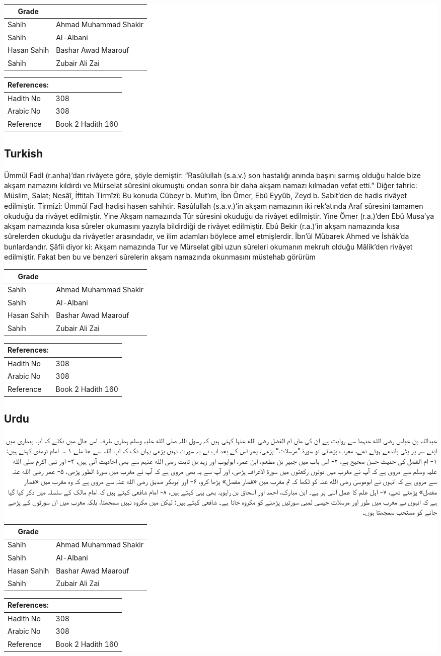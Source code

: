 <div style={{backgroundColor:'#f8f9fa',padding:20, marginBottom: 10}}><table> <thead> <tr> <th>Grade</th> <th></th> </tr> </thead> <tbody> <tr><td>Sahih</td><td>Ahmad Muhammad Shakir</td></tr><tr><td>Sahih</td><td>Al-Albani</td></tr><tr><td>Hasan Sahih</td><td>Bashar Awad Maarouf</td></tr><tr><td>Sahih</td><td>Zubair Ali Zai</td></tr></tbody></table><table> <thead> <tr> <th>References:</th> <th></th> </tr> </thead> <tbody><tr><td>Hadith No</td><td>308</td></tr><tr><td>Arabic No</td><td>308</td></tr><tr><td>Reference</td><td>Book 2 Hadith 160</td></tr></tbody></table></div>

## Turkish


<div dir="ltr" lang="tr" style={{fontSize:'larger',backgroundColor:'#f8f9fa',padding:20}}>
Ümmül Fadl (r.anha)’dan rivâyete göre, şöyle demiştir: “Rasûlullah (s.a.v.) son hastalığı anında başını sarmış olduğu halde bize akşam namazını kıldırdı ve Mürselat sûresini okumuştu ondan sonra bir daha akşam namazı kılmadan vefat etti.” Diğer tahric: Müslim, Salat; Nesâî, İftitah Tirmîzî: Bu konuda Cübeyr b. Mut’ım, İbn Ömer, Ebû Eyyûb, Zeyd b. Sabit’den de hadis rivâyet edilmiştir. Tirmîzî: Ümmül Fadl hadisi hasen sahihtir. Rasûlullah (s.a.v.)’in akşam namazının iki rek’atında Araf sûresini tamamen okuduğu da rivâyet edilmiştir. Yine Akşam namazında Tûr sûresini okuduğu da rivâyet edilmiştir. Yine Ömer (r.a.)’den Ebû Musa’ya akşam namazında kısa sûreler okumasını yazıyla bildirdiği de rivâyet edilmiştir. Ebû Bekir (r.a.)’in akşam namazında kısa sûrelerden okuduğu da rivâyetler arasındadır, ve ilim adamları böylece amel etmişlerdir. İbn’ül Mübarek Ahmed ve İshâk’da bunlardandır. Şâfii diyor ki: Akşam namazında Tur ve Mürselat gibi uzun sûreleri okumanın mekruh olduğu Mâlik’den rivâyet edilmiştir. Fakat ben bu ve benzeri sûrelerin akşam namazında okunmasını müstehab görürüm
</div>
<div style={{backgroundColor:'#f8f9fa',padding:20, marginBottom: 10}}><table> <thead> <tr> <th>Grade</th> <th></th> </tr> </thead> <tbody> <tr><td>Sahih</td><td>Ahmad Muhammad Shakir</td></tr><tr><td>Sahih</td><td>Al-Albani</td></tr><tr><td>Hasan Sahih</td><td>Bashar Awad Maarouf</td></tr><tr><td>Sahih</td><td>Zubair Ali Zai</td></tr></tbody></table><table> <thead> <tr> <th>References:</th> <th></th> </tr> </thead> <tbody><tr><td>Hadith No</td><td>308</td></tr><tr><td>Arabic No</td><td>308</td></tr><tr><td>Reference</td><td>Book 2 Hadith 160</td></tr></tbody></table></div>

## Urdu


<div dir="rtl" lang="ur" style={{fontSize:'larger',backgroundColor:'#f8f9fa',padding:20}}>
عبداللہ بن عباس رضی الله عنہما سے روایت ہے ان کی ماں ام الفضل رضی الله عنہا کہتی ہیں کہ رسول اللہ صلی الله علیہ وسلم ہماری طرف اس حال میں نکلے کہ آپ بیماری میں اپنے سر پر پٹی باندھے ہوئے تھے، مغرب پڑھائی تو سورۂ ”مرسلات“ پڑھی، پھر اس کے بعد آپ نے یہ سورت نہیں پڑھی یہاں تک کہ آپ اللہ سے جا ملے ۱؎۔ امام ترمذی کہتے ہیں: ۱- ام الفضل کی حدیث حسن صحیح ہے، ۲- اس باب میں جبیر بن مطعم، ابن عمر، ابوایوب اور زید بن ثابت رضی الله عنہم سے بھی احادیث آئی ہیں، ۳- اور نبی اکرم صلی الله علیہ وسلم سے مروی ہے کہ آپ نے مغرب میں دونوں رکعتوں میں سورۃ الاعراف پڑھی، اور آپ سے یہ بھی مروی ہے کہ آپ نے مغرب میں سورۃ الطور پڑھی، ۵- عمر رضی الله عنہ سے مروی ہے کہ انہوں نے ابوموسیٰ رضی الله عنہ کو لکھا کہ تم مغرب میں «قصار مفصل» پڑھا کرو، ۶- اور ابوبکر صدیق رضی الله عنہ سے مروی ہے کہ وہ مغرب میں «قصار مفصل» پڑھتے تھے، ۷- اہل علم کا عمل اسی پر ہے۔ ابن مبارک، احمد اور اسحاق بن راہویہ بھی یہی کہتے ہیں، ۸- امام شافعی کہتے ہیں کہ امام مالک کے سلسلہ میں ذکر کیا گیا ہے کہ انہوں نے مغرب میں طور اور مرسلات جیسی لمبی سورتیں پڑھنے کو مکروہ جانا ہے۔ شافعی کہتے ہیں: لیکن میں مکروہ نہیں سمجھتا، بلکہ مغرب میں ان سورتوں کے پڑھے جانے کو مستحب سمجھتا ہوں۔
</div>
<div style={{backgroundColor:'#f8f9fa',padding:20, marginBottom: 10}}><table> <thead> <tr> <th>Grade</th> <th></th> </tr> </thead> <tbody> <tr><td>Sahih</td><td>Ahmad Muhammad Shakir</td></tr><tr><td>Sahih</td><td>Al-Albani</td></tr><tr><td>Hasan Sahih</td><td>Bashar Awad Maarouf</td></tr><tr><td>Sahih</td><td>Zubair Ali Zai</td></tr></tbody></table><table> <thead> <tr> <th>References:</th> <th></th> </tr> </thead> <tbody><tr><td>Hadith No</td><td>308</td></tr><tr><td>Arabic No</td><td>308</td></tr><tr><td>Reference</td><td>Book 2 Hadith 160</td></tr></tbody></table></div>